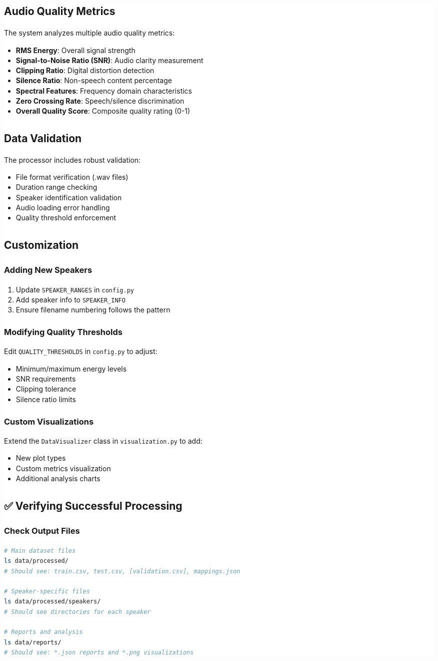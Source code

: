## Audio Quality Metrics

The system analyzes multiple audio quality metrics:

- **RMS Energy**: Overall signal strength
- **Signal-to-Noise Ratio (SNR)**: Audio clarity measurement
- **Clipping Ratio**: Digital distortion detection
- **Silence Ratio**: Non-speech content percentage
- **Spectral Features**: Frequency domain characteristics
- **Zero Crossing Rate**: Speech/silence discrimination
- **Overall Quality Score**: Composite quality rating (0-1)

## Data Validation

The processor includes robust validation:
- File format verification (.wav files)
- Duration range checking
- Speaker identification validation
- Audio loading error handling
- Quality threshold enforcement

## Customization

### Adding New Speakers
1. Update `SPEAKER_RANGES` in `config.py`
2. Add speaker info to `SPEAKER_INFO`
3. Ensure filename numbering follows the pattern

### Modifying Quality Thresholds
Edit `QUALITY_THRESHOLDS` in `config.py` to adjust:
- Minimum/maximum energy levels
- SNR requirements
- Clipping tolerance
- Silence ratio limits

### Custom Visualizations
Extend the `DataVisualizer` class in `visualization.py` to add:
- New plot types
- Custom metrics visualization
- Additional analysis charts

## ✅ Verifying Successful Processing

### Check Output Files
```bash
# Main dataset files
ls data/processed/
# Should see: train.csv, test.csv, [validation.csv], mappings.json

# Speaker-specific files  
ls data/processed/speakers/
# Should see directories for each speaker

# Reports and analysis
ls data/reports/
# Should see: *.json reports and *.png visualizations
```
